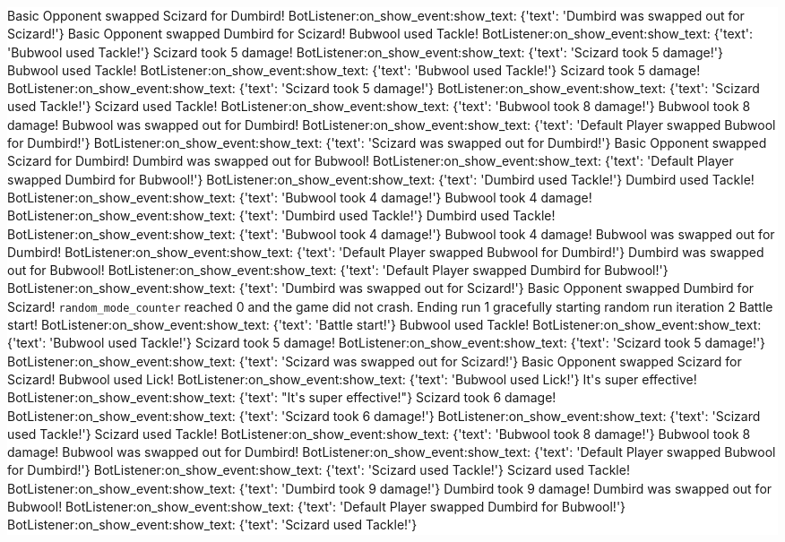 Basic Opponent swapped Scizard for Dumbird!
BotListener:on_show_event:show_text: {'text': 'Dumbird was swapped out for Scizard!'}
Basic Opponent swapped Dumbird for Scizard!
Bubwool used Tackle!
BotListener:on_show_event:show_text: {'text': 'Bubwool used Tackle!'}
Scizard took 5 damage!
BotListener:on_show_event:show_text: {'text': 'Scizard took 5 damage!'}
Bubwool used Tackle!
BotListener:on_show_event:show_text: {'text': 'Bubwool used Tackle!'}
Scizard took 5 damage!
BotListener:on_show_event:show_text: {'text': 'Scizard took 5 damage!'}
BotListener:on_show_event:show_text: {'text': 'Scizard used Tackle!'}
Scizard used Tackle!
BotListener:on_show_event:show_text: {'text': 'Bubwool took 8 damage!'}
Bubwool took 8 damage!
Bubwool was swapped out for Dumbird!
BotListener:on_show_event:show_text: {'text': 'Default Player swapped Bubwool for Dumbird!'}
BotListener:on_show_event:show_text: {'text': 'Scizard was swapped out for Dumbird!'}
Basic Opponent swapped Scizard for Dumbird!
Dumbird was swapped out for Bubwool!
BotListener:on_show_event:show_text: {'text': 'Default Player swapped Dumbird for Bubwool!'}
BotListener:on_show_event:show_text: {'text': 'Dumbird used Tackle!'}
Dumbird used Tackle!
BotListener:on_show_event:show_text: {'text': 'Bubwool took 4 damage!'}
Bubwool took 4 damage!
BotListener:on_show_event:show_text: {'text': 'Dumbird used Tackle!'}
Dumbird used Tackle!
BotListener:on_show_event:show_text: {'text': 'Bubwool took 4 damage!'}
Bubwool took 4 damage!
Bubwool was swapped out for Dumbird!
BotListener:on_show_event:show_text: {'text': 'Default Player swapped Bubwool for Dumbird!'}
Dumbird was swapped out for Bubwool!
BotListener:on_show_event:show_text: {'text': 'Default Player swapped Dumbird for Bubwool!'}
BotListener:on_show_event:show_text: {'text': 'Dumbird was swapped out for Scizard!'}
Basic Opponent swapped Dumbird for Scizard!
`random_mode_counter` reached 0 and the game did not crash. Ending run 1 gracefully
starting random run iteration 2
Battle start!
BotListener:on_show_event:show_text: {'text': 'Battle start!'}
Bubwool used Tackle!
BotListener:on_show_event:show_text: {'text': 'Bubwool used Tackle!'}
Scizard took 5 damage!
BotListener:on_show_event:show_text: {'text': 'Scizard took 5 damage!'}
BotListener:on_show_event:show_text: {'text': 'Scizard was swapped out for Scizard!'}
Basic Opponent swapped Scizard for Scizard!
Bubwool used Lick!
BotListener:on_show_event:show_text: {'text': 'Bubwool used Lick!'}
It's super effective!
BotListener:on_show_event:show_text: {'text': "It's super effective!"}
Scizard took 6 damage!
BotListener:on_show_event:show_text: {'text': 'Scizard took 6 damage!'}
BotListener:on_show_event:show_text: {'text': 'Scizard used Tackle!'}
Scizard used Tackle!
BotListener:on_show_event:show_text: {'text': 'Bubwool took 8 damage!'}
Bubwool took 8 damage!
Bubwool was swapped out for Dumbird!
BotListener:on_show_event:show_text: {'text': 'Default Player swapped Bubwool for Dumbird!'}
BotListener:on_show_event:show_text: {'text': 'Scizard used Tackle!'}
Scizard used Tackle!
BotListener:on_show_event:show_text: {'text': 'Dumbird took 9 damage!'}
Dumbird took 9 damage!
Dumbird was swapped out for Bubwool!
BotListener:on_show_event:show_text: {'text': 'Default Player swapped Dumbird for Bubwool!'}
BotListener:on_show_event:show_text: {'text': 'Scizard used Tackle!'}